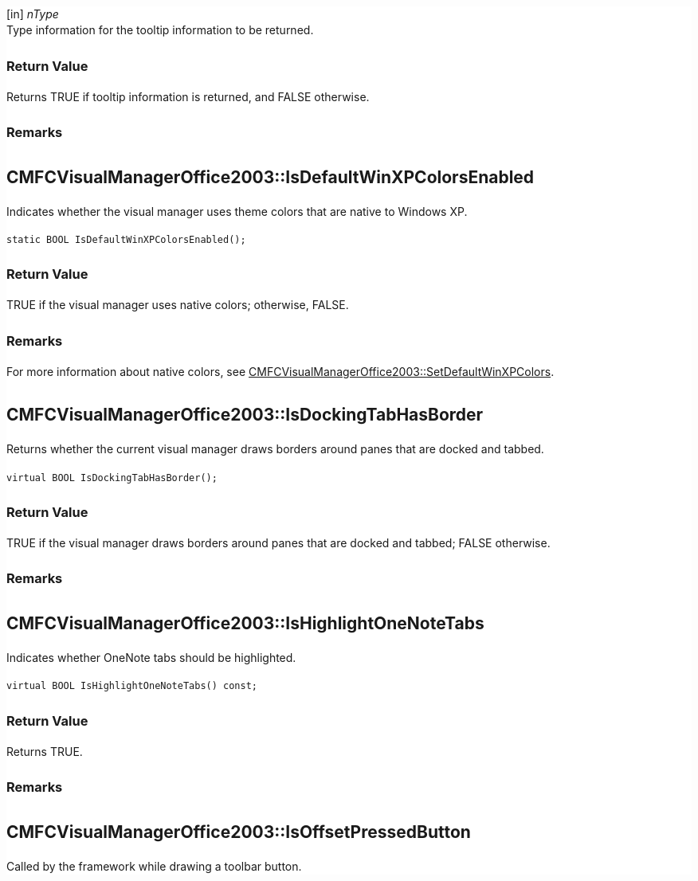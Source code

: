 [in] *nType*  
 Type information for the tooltip information to be returned.  
  
### Return Value  
 Returns TRUE if tooltip information is returned, and FALSE otherwise.  
  
### Remarks  
  
##  <a name="isdefaultwinxpcolorsenabled"></a>  CMFCVisualManagerOffice2003::IsDefaultWinXPColorsEnabled  
 Indicates whether the visual manager uses theme colors that are native to Windows XP.  
  
```  
static BOOL IsDefaultWinXPColorsEnabled();
```  
  
### Return Value  
 TRUE if the visual manager uses native colors; otherwise, FALSE.  
  
### Remarks  
 For more information about native colors, see [CMFCVisualManagerOffice2003::SetDefaultWinXPColors](#setdefaultwinxpcolors).  
  
##  <a name="isdockingtabhasborder"></a>  CMFCVisualManagerOffice2003::IsDockingTabHasBorder  
 Returns whether the current visual manager draws borders around panes that are docked and tabbed.  
  
```  
virtual BOOL IsDockingTabHasBorder();
```  
  
### Return Value  
 TRUE if the visual manager draws borders around panes that are docked and tabbed; FALSE otherwise.  
  
### Remarks  
  
##  <a name="ishighlightonenotetabs"></a>  CMFCVisualManagerOffice2003::IsHighlightOneNoteTabs  
 Indicates whether OneNote tabs should be highlighted.  
  
```  
virtual BOOL IsHighlightOneNoteTabs() const;  
```  
  
### Return Value  
 Returns TRUE.  
  
### Remarks  
  
##  <a name="isoffsetpressedbutton"></a>  CMFCVisualManagerOffice2003::IsOffsetPressedButton  
 Called by the framework while drawing a toolbar button.  
  